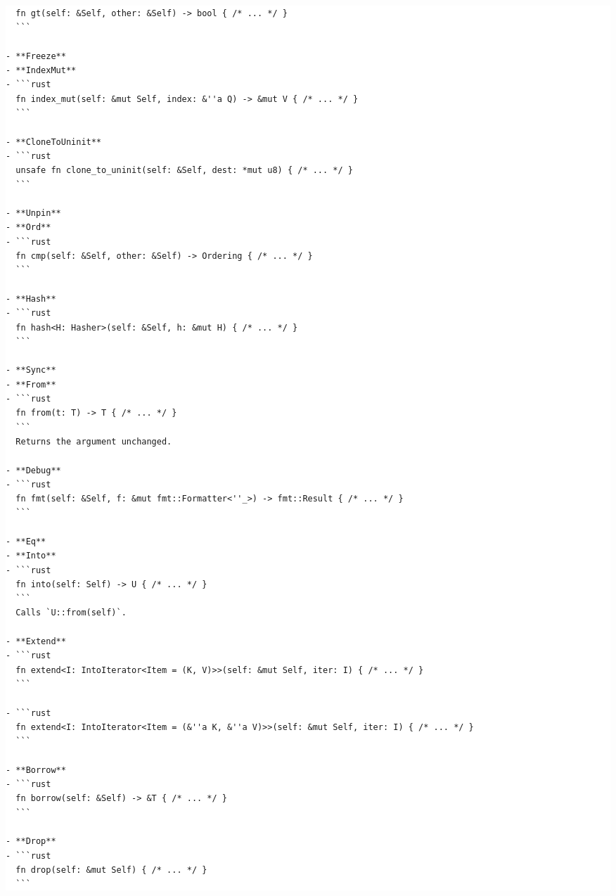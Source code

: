   ```
    fn gt(self: &Self, other: &Self) -> bool { /* ... */ }
    ```

- **Freeze**
- **IndexMut**
  - ```rust
    fn index_mut(self: &mut Self, index: &''a Q) -> &mut V { /* ... */ }
    ```

- **CloneToUninit**
  - ```rust
    unsafe fn clone_to_uninit(self: &Self, dest: *mut u8) { /* ... */ }
    ```

- **Unpin**
- **Ord**
  - ```rust
    fn cmp(self: &Self, other: &Self) -> Ordering { /* ... */ }
    ```

- **Hash**
  - ```rust
    fn hash<H: Hasher>(self: &Self, h: &mut H) { /* ... */ }
    ```

- **Sync**
- **From**
  - ```rust
    fn from(t: T) -> T { /* ... */ }
    ```
    Returns the argument unchanged.

- **Debug**
  - ```rust
    fn fmt(self: &Self, f: &mut fmt::Formatter<''_>) -> fmt::Result { /* ... */ }
    ```

- **Eq**
- **Into**
  - ```rust
    fn into(self: Self) -> U { /* ... */ }
    ```
    Calls `U::from(self)`.

- **Extend**
  - ```rust
    fn extend<I: IntoIterator<Item = (K, V)>>(self: &mut Self, iter: I) { /* ... */ }
    ```

  - ```rust
    fn extend<I: IntoIterator<Item = (&''a K, &''a V)>>(self: &mut Self, iter: I) { /* ... */ }
    ```

- **Borrow**
  - ```rust
    fn borrow(self: &Self) -> &T { /* ... */ }
    ```

- **Drop**
  - ```rust
    fn drop(self: &mut Self) { /* ... */ }
    ```

  ```